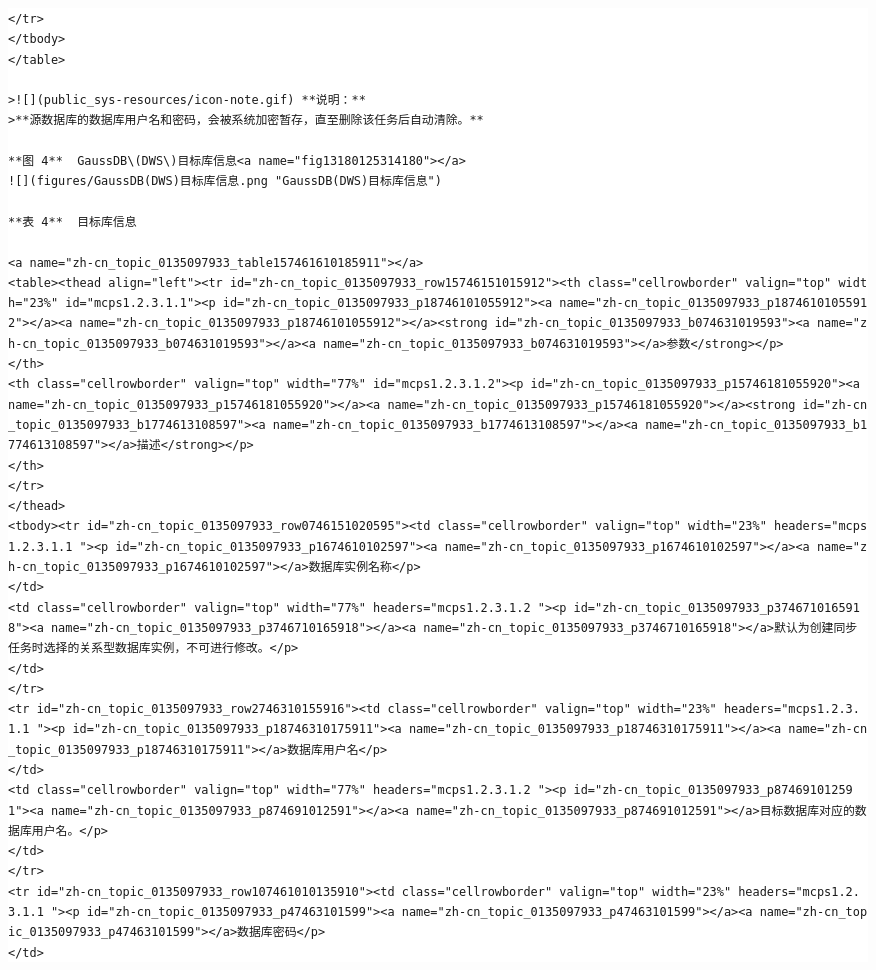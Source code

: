     </tr>
    </tbody>
    </table>

    >![](public_sys-resources/icon-note.gif) **说明：** 
    >**源数据库的数据库用户名和密码，会被系统加密暂存，直至删除该任务后自动清除。**

    **图 4**  GaussDB\(DWS\)目标库信息<a name="fig13180125314180"></a>  
    ![](figures/GaussDB(DWS)目标库信息.png "GaussDB(DWS)目标库信息")

    **表 4**  目标库信息

    <a name="zh-cn_topic_0135097933_table157461610185911"></a>
    <table><thead align="left"><tr id="zh-cn_topic_0135097933_row15746151015912"><th class="cellrowborder" valign="top" width="23%" id="mcps1.2.3.1.1"><p id="zh-cn_topic_0135097933_p18746101055912"><a name="zh-cn_topic_0135097933_p18746101055912"></a><a name="zh-cn_topic_0135097933_p18746101055912"></a><strong id="zh-cn_topic_0135097933_b074631019593"><a name="zh-cn_topic_0135097933_b074631019593"></a><a name="zh-cn_topic_0135097933_b074631019593"></a>参数</strong></p>
    </th>
    <th class="cellrowborder" valign="top" width="77%" id="mcps1.2.3.1.2"><p id="zh-cn_topic_0135097933_p15746181055920"><a name="zh-cn_topic_0135097933_p15746181055920"></a><a name="zh-cn_topic_0135097933_p15746181055920"></a><strong id="zh-cn_topic_0135097933_b1774613108597"><a name="zh-cn_topic_0135097933_b1774613108597"></a><a name="zh-cn_topic_0135097933_b1774613108597"></a>描述</strong></p>
    </th>
    </tr>
    </thead>
    <tbody><tr id="zh-cn_topic_0135097933_row0746151020595"><td class="cellrowborder" valign="top" width="23%" headers="mcps1.2.3.1.1 "><p id="zh-cn_topic_0135097933_p1674610102597"><a name="zh-cn_topic_0135097933_p1674610102597"></a><a name="zh-cn_topic_0135097933_p1674610102597"></a>数据库实例名称</p>
    </td>
    <td class="cellrowborder" valign="top" width="77%" headers="mcps1.2.3.1.2 "><p id="zh-cn_topic_0135097933_p3746710165918"><a name="zh-cn_topic_0135097933_p3746710165918"></a><a name="zh-cn_topic_0135097933_p3746710165918"></a>默认为创建同步任务时选择的关系型数据库实例，不可进行修改。</p>
    </td>
    </tr>
    <tr id="zh-cn_topic_0135097933_row2746310155916"><td class="cellrowborder" valign="top" width="23%" headers="mcps1.2.3.1.1 "><p id="zh-cn_topic_0135097933_p18746310175911"><a name="zh-cn_topic_0135097933_p18746310175911"></a><a name="zh-cn_topic_0135097933_p18746310175911"></a>数据库用户名</p>
    </td>
    <td class="cellrowborder" valign="top" width="77%" headers="mcps1.2.3.1.2 "><p id="zh-cn_topic_0135097933_p874691012591"><a name="zh-cn_topic_0135097933_p874691012591"></a><a name="zh-cn_topic_0135097933_p874691012591"></a>目标数据库对应的数据库用户名。</p>
    </td>
    </tr>
    <tr id="zh-cn_topic_0135097933_row107461010135910"><td class="cellrowborder" valign="top" width="23%" headers="mcps1.2.3.1.1 "><p id="zh-cn_topic_0135097933_p47463101599"><a name="zh-cn_topic_0135097933_p47463101599"></a><a name="zh-cn_topic_0135097933_p47463101599"></a>数据库密码</p>
    </td>